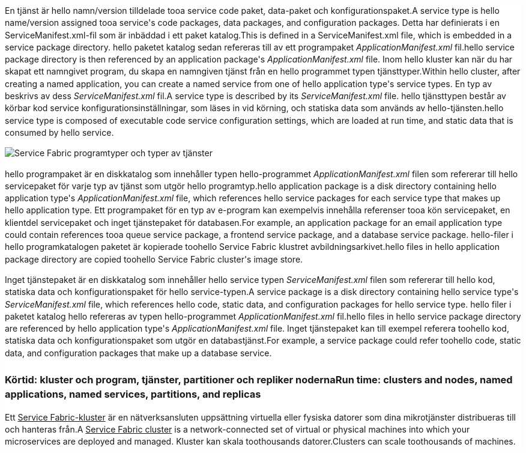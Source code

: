 <span data-ttu-id="54115-120">En tjänst är hello namn/version tilldelade tooa service code paket, data-paket och konfigurationspaket.</span><span class="sxs-lookup"><span data-stu-id="54115-120">A service type is hello name/version assigned tooa service's code packages, data packages, and configuration packages.</span></span> <span data-ttu-id="54115-121">Detta har definierats i en ServiceManifest.xml-fil som är inbäddad i ett paket katalog.</span><span class="sxs-lookup"><span data-stu-id="54115-121">This is defined in a ServiceManifest.xml file, which is embedded in a service package directory.</span></span> <span data-ttu-id="54115-122">hello paketet katalog sedan refereras till av ett programpaket *ApplicationManifest.xml* fil.</span><span class="sxs-lookup"><span data-stu-id="54115-122">hello service package directory is then referenced by an application package's *ApplicationManifest.xml* file.</span></span> <span data-ttu-id="54115-123">Inom hello kluster kan när du har skapat ett namngivet program, du skapa en namngiven tjänst från en hello programmet typen tjänsttyper.</span><span class="sxs-lookup"><span data-stu-id="54115-123">Within hello cluster, after creating a named application, you can create a named service from one of hello application type's service types.</span></span> <span data-ttu-id="54115-124">En typ av beskrivs av dess *ServiceManifest.xml* fil.</span><span class="sxs-lookup"><span data-stu-id="54115-124">A service type is described by its *ServiceManifest.xml* file.</span></span> <span data-ttu-id="54115-125">hello tjänsttypen består av körbar kod service konfigurationsinställningar, som läses in vid körning, och statiska data som används av hello-tjänsten.</span><span class="sxs-lookup"><span data-stu-id="54115-125">hello service type is composed of executable code service configuration settings, which are loaded at run time, and static data that is consumed by hello service.</span></span>

![Service Fabric programtyper och typer av tjänster][cluster-imagestore-apptypes]

<span data-ttu-id="54115-127">hello programpaket är en diskkatalog som innehåller typen hello-programmet *ApplicationManifest.xml* filen som refererar till hello servicepaket för varje typ av tjänst som utgör hello programtyp.</span><span class="sxs-lookup"><span data-stu-id="54115-127">hello application package is a disk directory containing hello application type's *ApplicationManifest.xml* file, which references hello service packages for each service type that makes up hello application type.</span></span> <span data-ttu-id="54115-128">Ett programpaket för en typ av e-program kan exempelvis innehålla referenser tooa kön servicepaket, en klientdel servicepaket och inget tjänstepaket för databasen.</span><span class="sxs-lookup"><span data-stu-id="54115-128">For example, an application package for an email application type could contain references tooa queue service package, a frontend service package, and a database service package.</span></span> <span data-ttu-id="54115-129">hello-filer i hello programkatalogen paketet är kopierade toohello Service Fabric klustret avbildningsarkivet.</span><span class="sxs-lookup"><span data-stu-id="54115-129">hello files in hello application package directory are copied toohello Service Fabric cluster's image store.</span></span> 

<span data-ttu-id="54115-130">Inget tjänstepaket är en diskkatalog som innehåller hello service typen *ServiceManifest.xml* filen som refererar till hello kod, statiska data och konfigurationspaket för hello service-typen.</span><span class="sxs-lookup"><span data-stu-id="54115-130">A service package is a disk directory containing hello service type's *ServiceManifest.xml* file, which references hello code, static data, and configuration packages for hello service type.</span></span> <span data-ttu-id="54115-131">hello filer i paketet katalog hello refereras av typen hello-programmet *ApplicationManifest.xml* fil.</span><span class="sxs-lookup"><span data-stu-id="54115-131">hello files in hello service package directory are referenced by hello application type's *ApplicationManifest.xml* file.</span></span> <span data-ttu-id="54115-132">Inget tjänstepaket kan till exempel referera toohello kod, statiska data och konfigurationspaket som utgör en databastjänst.</span><span class="sxs-lookup"><span data-stu-id="54115-132">For example, a service package could refer toohello code, static data, and configuration packages that make up a database service.</span></span>

### <a name="run-time-clusters-and-nodes-named-applications-named-services-partitions-and-replicas"></a><span data-ttu-id="54115-133">Körtid: kluster och program, tjänster, partitioner och repliker noderna</span><span class="sxs-lookup"><span data-stu-id="54115-133">Run time: clusters and nodes, named applications, named services, partitions, and replicas</span></span>
<span data-ttu-id="54115-134">Ett [Service Fabric-kluster](service-fabric-deploy-anywhere.md) är en nätverksansluten uppsättning virtuella eller fysiska datorer som dina mikrotjänster distribueras till och hanteras från.</span><span class="sxs-lookup"><span data-stu-id="54115-134">A [Service Fabric cluster](service-fabric-deploy-anywhere.md) is a network-connected set of virtual or physical machines into which your microservices are deployed and managed.</span></span> <span data-ttu-id="54115-135">Kluster kan skala toothousands datorer.</span><span class="sxs-lookup"><span data-stu-id="54115-135">Clusters can scale toothousands of machines.</span></span>

[cluster-application-instances]: media/service-fabric-content-roadmap/cluster-application-instances.png
[cluster-imagestore-apptypes]: ./media/service-fabric-content-roadmap/cluster-imagestore-apptypes.png